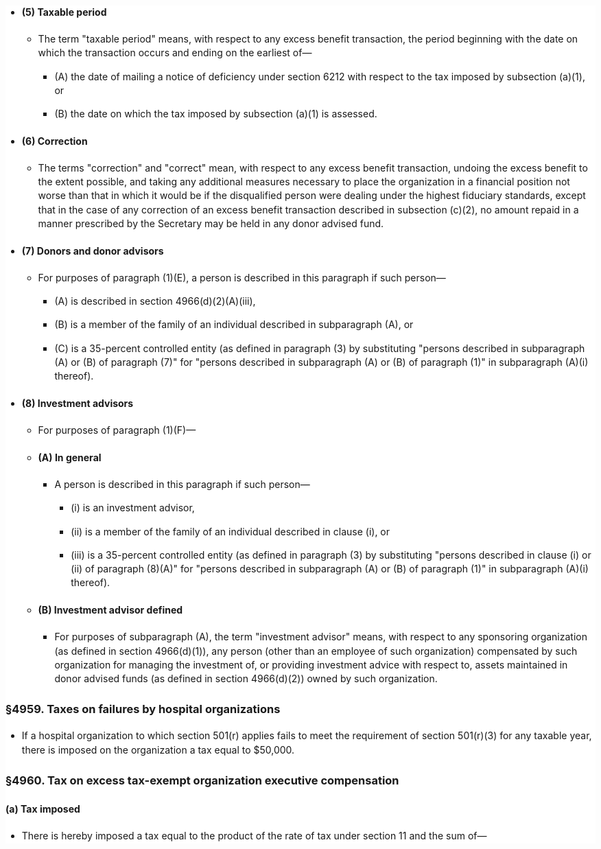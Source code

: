 * #### (5) Taxable period
  * The term "taxable period" means, with respect to any excess benefit transaction, the period beginning with the date on which the transaction occurs and ending on the earliest of—

    * (A) the date of mailing a notice of deficiency under section 6212 with respect to the tax imposed by subsection (a)(1), or

    * (B) the date on which the tax imposed by subsection (a)(1) is assessed.

* #### (6) Correction
  * The terms "correction" and "correct" mean, with respect to any excess benefit transaction, undoing the excess benefit to the extent possible, and taking any additional measures necessary to place the organization in a financial position not worse than that in which it would be if the disqualified person were dealing under the highest fiduciary standards, except that in the case of any correction of an excess benefit transaction described in subsection (c)(2), no amount repaid in a manner prescribed by the Secretary may be held in any donor advised fund.

* #### (7) Donors and donor advisors
  * For purposes of paragraph (1)(E), a person is described in this paragraph if such person—

    * (A) is described in section 4966(d)(2)(A)(iii),

    * (B) is a member of the family of an individual described in subparagraph (A), or

    * (C) is a 35-percent controlled entity (as defined in paragraph (3) by substituting "persons described in subparagraph (A) or (B) of paragraph (7)" for "persons described in subparagraph (A) or (B) of paragraph (1)" in subparagraph (A)(i) thereof).

* #### (8) Investment advisors
  * For purposes of paragraph (1)(F)—

  * #### (A) In general
    * A person is described in this paragraph if such person—

      * (i) is an investment advisor,

      * (ii) is a member of the family of an individual described in clause (i), or

      * (iii) is a 35-percent controlled entity (as defined in paragraph (3) by substituting "persons described in clause (i) or (ii) of paragraph (8)(A)" for "persons described in subparagraph (A) or (B) of paragraph (1)" in subparagraph (A)(i) thereof).

  * #### (B) Investment advisor defined
    * For purposes of subparagraph (A), the term "investment advisor" means, with respect to any sponsoring organization (as defined in section 4966(d)(1)), any person (other than an employee of such organization) compensated by such organization for managing the investment of, or providing investment advice with respect to, assets maintained in donor advised funds (as defined in section 4966(d)(2)) owned by such organization.

### §4959. Taxes on failures by hospital organizations
* If a hospital organization to which section 501(r) applies fails to meet the requirement of section 501(r)(3) for any taxable year, there is imposed on the organization a tax equal to $50,000.

### §4960. Tax on excess tax-exempt organization executive compensation
#### (a) Tax imposed
* There is hereby imposed a tax equal to the product of the rate of tax under section 11 and the sum of—
